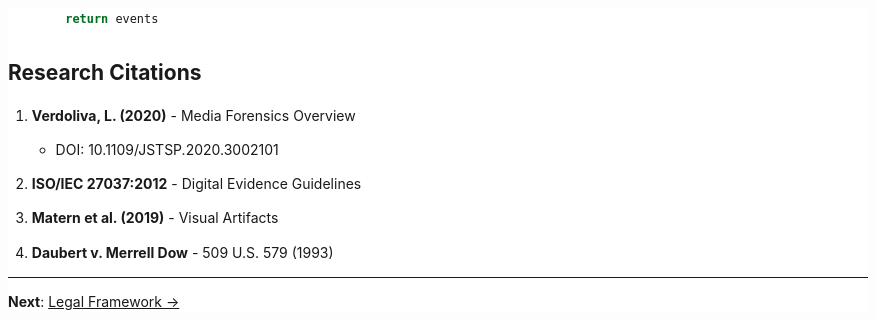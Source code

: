 ```python
        return events
```

## Research Citations

1. **Verdoliva, L. (2020)** - Media Forensics Overview
   - DOI: 10.1109/JSTSP.2020.3002101

2. **ISO/IEC 27037:2012** - Digital Evidence Guidelines

3. **Matern et al. (2019)** - Visual Artifacts

4. **Daubert v. Merrell Dow** - 509 U.S. 579 (1993)

---

**Next**: [Legal Framework →](./legal-framework.md)
